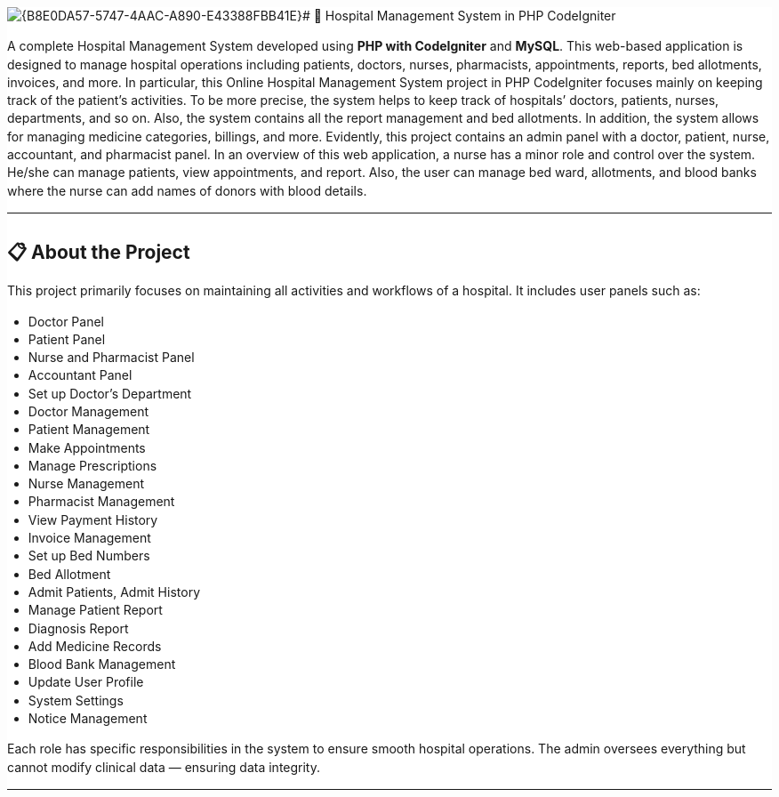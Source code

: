 ![{B8E0DA57-5747-4AAC-A890-E43388FBB41E}](https://github.com/user-attachments/assets/2f7a17b5-8db0-4f9a-8704-111e76e65f57)# 🏥 Hospital Management System in PHP CodeIgniter

A complete Hospital Management System developed using **PHP with CodeIgniter** and **MySQL**. This web-based application is designed to manage hospital operations including patients, doctors, nurses, pharmacists, appointments, reports, bed allotments, invoices, and more.
In particular, this Online Hospital Management System project in PHP CodeIgniter focuses mainly on keeping track of the patient’s activities. To be more precise, the system helps to keep track of hospitals’ doctors, patients, nurses, departments, and so on. Also, the system contains all the report management and bed allotments. In addition, the system allows for managing medicine categories, billings, and more. Evidently, this project contains an admin panel with a doctor, patient, nurse, accountant, and pharmacist panel. In an overview of this web application, a nurse has a minor role and control over the system. He/she can manage patients, view appointments, and report. Also, the user can manage bed ward, allotments, and blood banks where the nurse can add names of donors with blood details.

---

## 📋 About the Project

This project primarily focuses on maintaining all activities and workflows of a hospital. It includes user panels such as:

- Doctor Panel  
- Patient Panel  
- Nurse and Pharmacist Panel  
- Accountant Panel  
- Set up Doctor’s Department  
- Doctor Management  
- Patient Management  
- Make Appointments  
- Manage Prescriptions  
- Nurse Management  
- Pharmacist Management  
- View Payment History  
- Invoice Management  
- Set up Bed Numbers  
- Bed Allotment  
- Admit Patients, Admit History  
- Manage Patient Report  
- Diagnosis Report  
- Add Medicine Records  
- Blood Bank Management  
- Update User Profile  
- System Settings  
- Notice Management  


Each role has specific responsibilities in the system to ensure smooth hospital operations. The admin oversees everything but cannot modify clinical data — ensuring data integrity.

---


